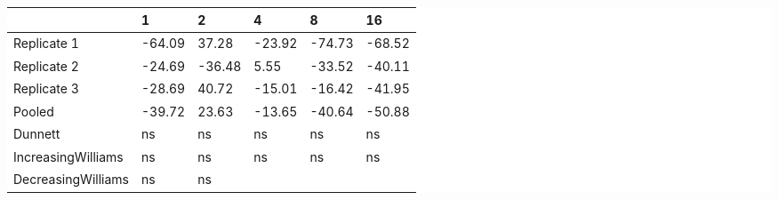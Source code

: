 <table>
<thead>
<tr class="header">
<th style="text-align: left;"></th>
<th style="text-align: left;">1</th>
<th style="text-align: left;">2</th>
<th style="text-align: left;">4</th>
<th style="text-align: left;">8</th>
<th style="text-align: left;">16</th>
</tr>
</thead>
<tbody>
<tr class="odd">
<td style="text-align: left;">Replicate 1</td>
<td style="text-align: left;">-64.09</td>
<td style="text-align: left;">37.28</td>
<td style="text-align: left;">-23.92</td>
<td style="text-align: left;">-74.73</td>
<td style="text-align: left;">-68.52</td>
</tr>
<tr class="even">
<td style="text-align: left;">Replicate 2</td>
<td style="text-align: left;">-24.69</td>
<td style="text-align: left;">-36.48</td>
<td style="text-align: left;">5.55</td>
<td style="text-align: left;">-33.52</td>
<td style="text-align: left;">-40.11</td>
</tr>
<tr class="odd">
<td style="text-align: left;">Replicate 3</td>
<td style="text-align: left;">-28.69</td>
<td style="text-align: left;">40.72</td>
<td style="text-align: left;">-15.01</td>
<td style="text-align: left;">-16.42</td>
<td style="text-align: left;">-41.95</td>
</tr>
<tr class="even">
<td style="text-align: left;">Pooled</td>
<td style="text-align: left;">-39.72</td>
<td style="text-align: left;">23.63</td>
<td style="text-align: left;">-13.65</td>
<td style="text-align: left;">-40.64</td>
<td style="text-align: left;">-50.88</td>
</tr>
<tr class="odd">
<td style="text-align: left;">Dunnett</td>
<td style="text-align: left;">ns</td>
<td style="text-align: left;">ns</td>
<td style="text-align: left;">ns</td>
<td style="text-align: left;">ns</td>
<td style="text-align: left;">ns</td>
</tr>
<tr class="even">
<td style="text-align: left;">IncreasingWilliams</td>
<td style="text-align: left;">ns</td>
<td style="text-align: left;">ns</td>
<td style="text-align: left;">ns</td>
<td style="text-align: left;">ns</td>
<td style="text-align: left;">ns</td>
</tr>
<tr class="odd">
<td style="text-align: left;">DecreasingWilliams</td>
<td style="text-align: left;">ns</td>
<td style="text-align: left;">ns</td>